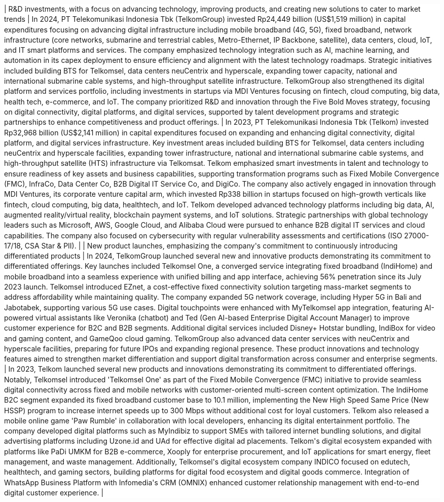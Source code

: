 | R&D investments, with a focus on advancing technology, improving products, and creating new solutions to cater to market trends | In 2024, PT Telekomunikasi Indonesia Tbk (TelkomGroup) invested Rp24,449 billion (US$1,519 million) in capital expenditures focusing on advancing digital infrastructure including mobile broadband (4G, 5G), fixed broadband, network infrastructure (core networks, submarine and terrestrial cables, Metro-Ethernet, IP Backbone, satellite), data centers, cloud, IoT, and IT smart platforms and services. The company emphasized technology integration such as AI, machine learning, and automation in its capex deployment to ensure efficiency and alignment with the latest technology roadmaps. Strategic initiatives included building BTS for Telkomsel, data centers neuCentrix and hyperscale, expanding tower capacity, national and international submarine cable systems, and high-throughput satellite infrastructure. TelkomGroup also strengthened its digital platform and services portfolio, including investments in startups via MDI Ventures focusing on fintech, cloud computing, big data, health tech, e-commerce, and IoT. The company prioritized R&D and innovation through the Five Bold Moves strategy, focusing on digital connectivity, digital platforms, and digital services, supported by talent development programs and strategic partnerships to enhance competitiveness and product offerings. | In 2023, PT Telekomunikasi Indonesia Tbk (Telkom) invested Rp32,968 billion (US$2,141 million) in capital expenditures focused on expanding and enhancing digital connectivity, digital platform, and digital services infrastructure. Key investment areas included building BTS for Telkomsel, data centers including neuCentrix and hyperscale facilities, expanding tower infrastructure, national and international submarine cable systems, and high-throughput satellite (HTS) infrastructure via Telkomsat. Telkom emphasized smart investments in talent and technology to ensure readiness of key assets and business capabilities, supporting transformation programs such as Fixed Mobile Convergence (FMC), InfraCo, Data Center Co, B2B Digital IT Service Co, and DigiCo. The company also actively engaged in innovation through MDI Ventures, its corporate venture capital arm, which invested Rp338 billion in startups focused on high-growth verticals like fintech, cloud computing, big data, healthtech, and IoT. Telkom developed advanced technology platforms including big data, AI, augmented reality/virtual reality, blockchain payment systems, and IoT solutions. Strategic partnerships with global technology leaders such as Microsoft, AWS, Google Cloud, and Alibaba Cloud were pursued to enhance B2B digital IT services and cloud capabilities. The company also focused on cybersecurity with regular vulnerability assessments and certifications (ISO 27000-17/18, CSA Star & PII). |
| New product launches, emphasizing the company's commitment to continuously introducing differentiated products | In 2024, TelkomGroup launched several new and innovative products demonstrating its commitment to differentiated offerings. Key launches included Telkomsel One, a converged service integrating fixed broadband (IndiHome) and mobile broadband into a seamless experience with unified billing and app interface, achieving 56% penetration since its July 2023 launch. Telkomsel introduced EZnet, a cost-effective fixed connectivity solution targeting mass-market segments to address affordability while maintaining quality. The company expanded 5G network coverage, including Hyper 5G in Bali and Jabotabek, supporting various 5G use cases. Digital touchpoints were enhanced with MyTelkomsel app integration, featuring AI-powered virtual assistants like Veronika (chatbot) and Ted (Gen AI-based Enterprise Digital Account Manager) to improve customer experience for B2C and B2B segments. Additional digital services included Disney+ Hotstar bundling, IndiBox for video and gaming content, and GameQoo cloud gaming. TelkomGroup also advanced data center services with neuCentrix and hyperscale facilities, preparing for future IPOs and expanding regional presence. These product innovations and technology features aimed to strengthen market differentiation and support digital transformation across consumer and enterprise segments. | In 2023, Telkom launched several new products and innovations demonstrating its commitment to differentiated offerings. Notably, Telkomsel introduced 'Telkomsel One' as part of the Fixed Mobile Convergence (FMC) initiative to provide seamless digital connectivity across fixed and mobile networks with customer-oriented multi-screen content optimization. The IndiHome B2C segment expanded its fixed broadband customer base to 10.1 million, implementing the New High Speed Same Price (New HSSP) program to increase internet speeds up to 300 Mbps without additional cost for loyal customers. Telkom also released a mobile online game 'Paw Rumble' in collaboration with local developers, enhancing its digital entertainment portfolio. The company developed digital platforms such as MyIndibiz to support SMEs with tailored internet bundling solutions, and digital advertising platforms including Uzone.id and UAd for effective digital ad placements. Telkom's digital ecosystem expanded with platforms like PaDi UMKM for B2B e-commerce, Xooply for enterprise procurement, and IoT applications for smart energy, fleet management, and waste management. Additionally, Telkomsel's digital ecosystem company INDICO focused on edutech, healthtech, and gaming sectors, building platforms for digital food ecosystem and digital goods commerce. Integration of WhatsApp Business Platform with Infomedia's CRM (OMNIX) enhanced customer relationship management with end-to-end digital customer experience. |
